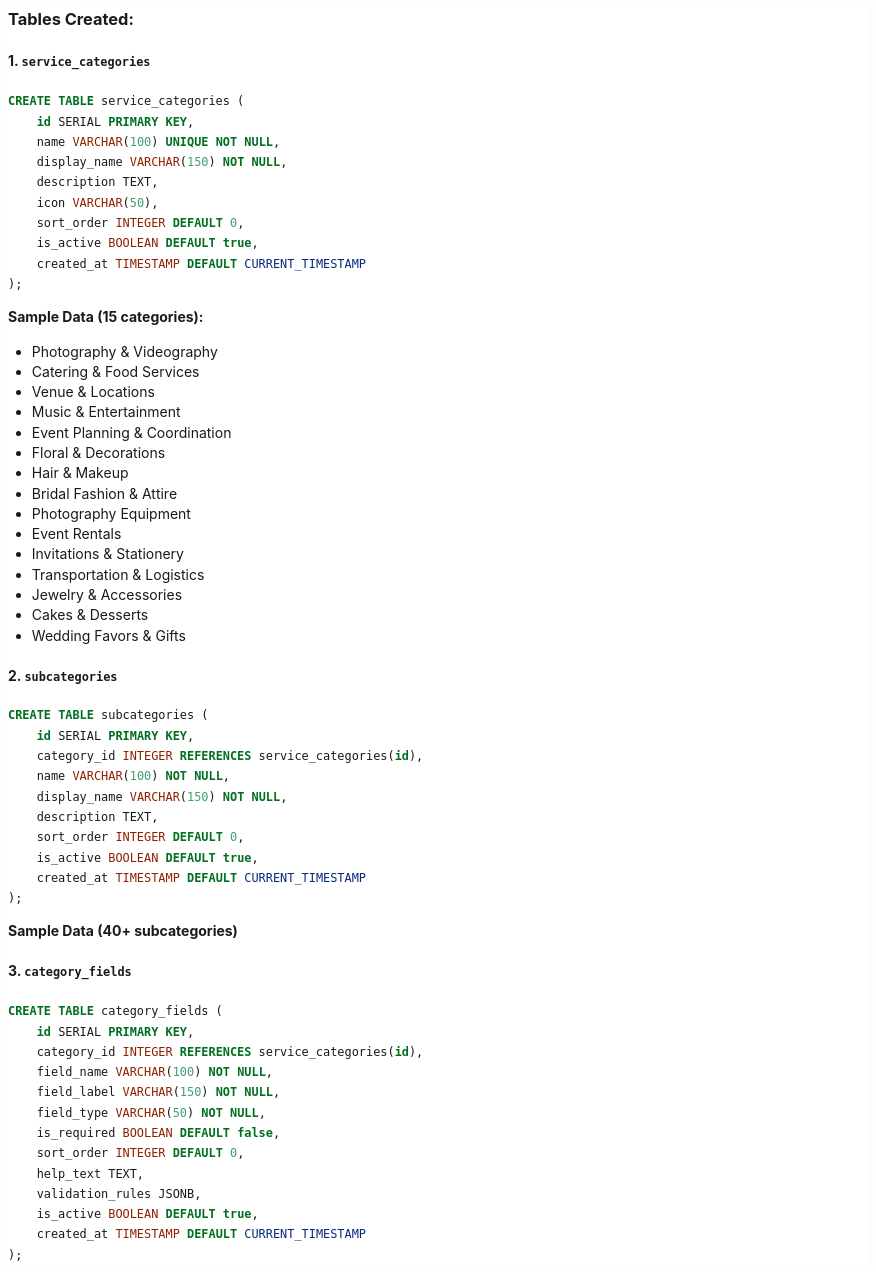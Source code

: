 ### Tables Created:

#### 1. `service_categories`
```sql
CREATE TABLE service_categories (
    id SERIAL PRIMARY KEY,
    name VARCHAR(100) UNIQUE NOT NULL,
    display_name VARCHAR(150) NOT NULL,
    description TEXT,
    icon VARCHAR(50),
    sort_order INTEGER DEFAULT 0,
    is_active BOOLEAN DEFAULT true,
    created_at TIMESTAMP DEFAULT CURRENT_TIMESTAMP
);
```

**Sample Data (15 categories):**
- Photography & Videography
- Catering & Food Services
- Venue & Locations
- Music & Entertainment
- Event Planning & Coordination
- Floral & Decorations
- Hair & Makeup
- Bridal Fashion & Attire
- Photography Equipment
- Event Rentals
- Invitations & Stationery
- Transportation & Logistics
- Jewelry & Accessories
- Cakes & Desserts
- Wedding Favors & Gifts

#### 2. `subcategories`
```sql
CREATE TABLE subcategories (
    id SERIAL PRIMARY KEY,
    category_id INTEGER REFERENCES service_categories(id),
    name VARCHAR(100) NOT NULL,
    display_name VARCHAR(150) NOT NULL,
    description TEXT,
    sort_order INTEGER DEFAULT 0,
    is_active BOOLEAN DEFAULT true,
    created_at TIMESTAMP DEFAULT CURRENT_TIMESTAMP
);
```

**Sample Data (40+ subcategories)**

#### 3. `category_fields`
```sql
CREATE TABLE category_fields (
    id SERIAL PRIMARY KEY,
    category_id INTEGER REFERENCES service_categories(id),
    field_name VARCHAR(100) NOT NULL,
    field_label VARCHAR(150) NOT NULL,
    field_type VARCHAR(50) NOT NULL,
    is_required BOOLEAN DEFAULT false,
    sort_order INTEGER DEFAULT 0,
    help_text TEXT,
    validation_rules JSONB,
    is_active BOOLEAN DEFAULT true,
    created_at TIMESTAMP DEFAULT CURRENT_TIMESTAMP
);
```

